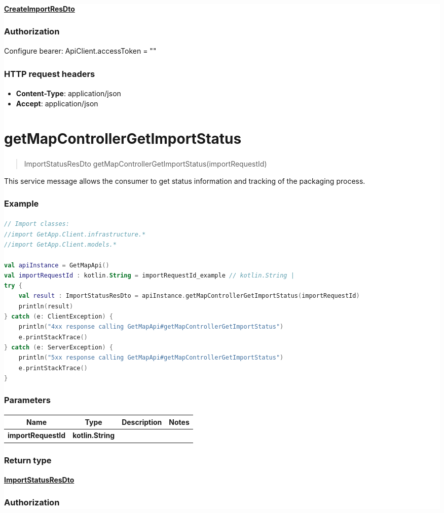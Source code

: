 [**CreateImportResDto**](CreateImportResDto.md)

### Authorization


Configure bearer:
    ApiClient.accessToken = ""

### HTTP request headers

 - **Content-Type**: application/json
 - **Accept**: application/json

<a id="getMapControllerGetImportStatus"></a>
# **getMapControllerGetImportStatus**
> ImportStatusResDto getMapControllerGetImportStatus(importRequestId)



This service message allows the consumer to get status information and tracking of the packaging process.  

### Example
```kotlin
// Import classes:
//import GetApp.Client.infrastructure.*
//import GetApp.Client.models.*

val apiInstance = GetMapApi()
val importRequestId : kotlin.String = importRequestId_example // kotlin.String | 
try {
    val result : ImportStatusResDto = apiInstance.getMapControllerGetImportStatus(importRequestId)
    println(result)
} catch (e: ClientException) {
    println("4xx response calling GetMapApi#getMapControllerGetImportStatus")
    e.printStackTrace()
} catch (e: ServerException) {
    println("5xx response calling GetMapApi#getMapControllerGetImportStatus")
    e.printStackTrace()
}
```

### Parameters

Name | Type | Description  | Notes
------------- | ------------- | ------------- | -------------
 **importRequestId** | **kotlin.String**|  |

### Return type

[**ImportStatusResDto**](ImportStatusResDto.md)

### Authorization
